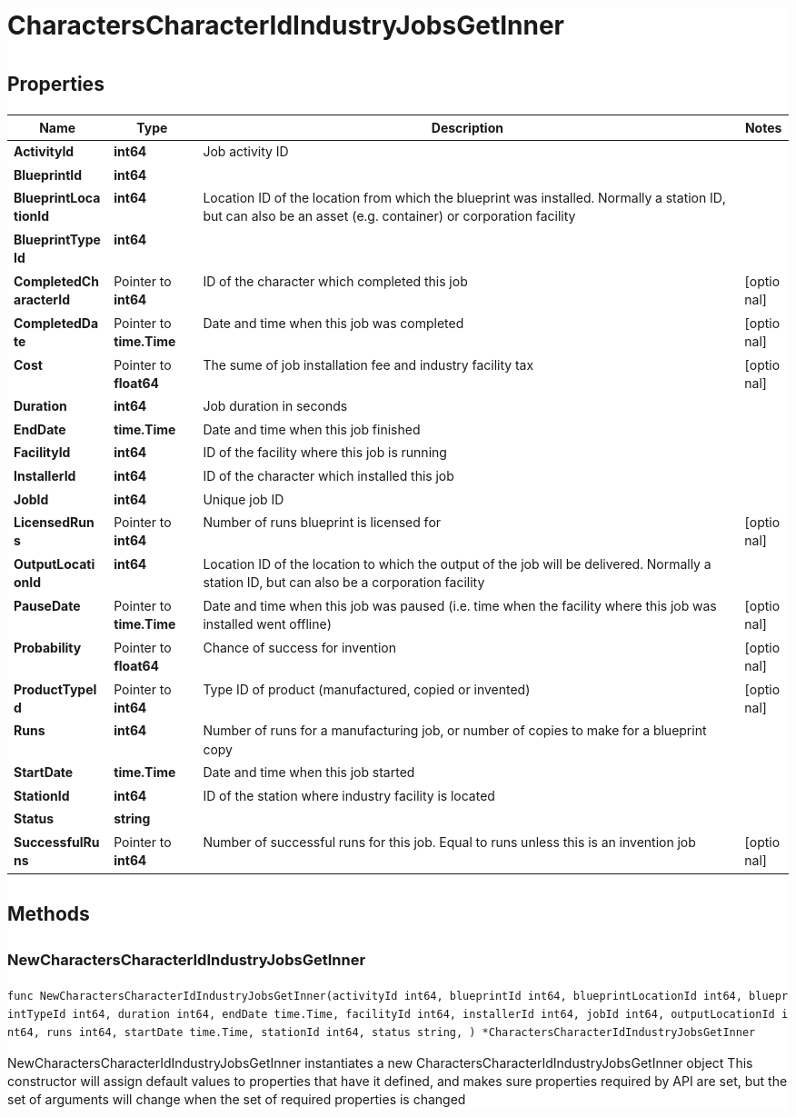 # CharactersCharacterIdIndustryJobsGetInner

## Properties

Name | Type | Description | Notes
------------ | ------------- | ------------- | -------------
**ActivityId** | **int64** | Job activity ID | 
**BlueprintId** | **int64** |  | 
**BlueprintLocationId** | **int64** | Location ID of the location from which the blueprint was installed. Normally a station ID, but can also be an asset (e.g. container) or corporation facility | 
**BlueprintTypeId** | **int64** |  | 
**CompletedCharacterId** | Pointer to **int64** | ID of the character which completed this job | [optional] 
**CompletedDate** | Pointer to **time.Time** | Date and time when this job was completed | [optional] 
**Cost** | Pointer to **float64** | The sume of job installation fee and industry facility tax | [optional] 
**Duration** | **int64** | Job duration in seconds | 
**EndDate** | **time.Time** | Date and time when this job finished | 
**FacilityId** | **int64** | ID of the facility where this job is running | 
**InstallerId** | **int64** | ID of the character which installed this job | 
**JobId** | **int64** | Unique job ID | 
**LicensedRuns** | Pointer to **int64** | Number of runs blueprint is licensed for | [optional] 
**OutputLocationId** | **int64** | Location ID of the location to which the output of the job will be delivered. Normally a station ID, but can also be a corporation facility | 
**PauseDate** | Pointer to **time.Time** | Date and time when this job was paused (i.e. time when the facility where this job was installed went offline) | [optional] 
**Probability** | Pointer to **float64** | Chance of success for invention | [optional] 
**ProductTypeId** | Pointer to **int64** | Type ID of product (manufactured, copied or invented) | [optional] 
**Runs** | **int64** | Number of runs for a manufacturing job, or number of copies to make for a blueprint copy | 
**StartDate** | **time.Time** | Date and time when this job started | 
**StationId** | **int64** | ID of the station where industry facility is located | 
**Status** | **string** |  | 
**SuccessfulRuns** | Pointer to **int64** | Number of successful runs for this job. Equal to runs unless this is an invention job | [optional] 

## Methods

### NewCharactersCharacterIdIndustryJobsGetInner

`func NewCharactersCharacterIdIndustryJobsGetInner(activityId int64, blueprintId int64, blueprintLocationId int64, blueprintTypeId int64, duration int64, endDate time.Time, facilityId int64, installerId int64, jobId int64, outputLocationId int64, runs int64, startDate time.Time, stationId int64, status string, ) *CharactersCharacterIdIndustryJobsGetInner`

NewCharactersCharacterIdIndustryJobsGetInner instantiates a new CharactersCharacterIdIndustryJobsGetInner object
This constructor will assign default values to properties that have it defined,
and makes sure properties required by API are set, but the set of arguments
will change when the set of required properties is changed
